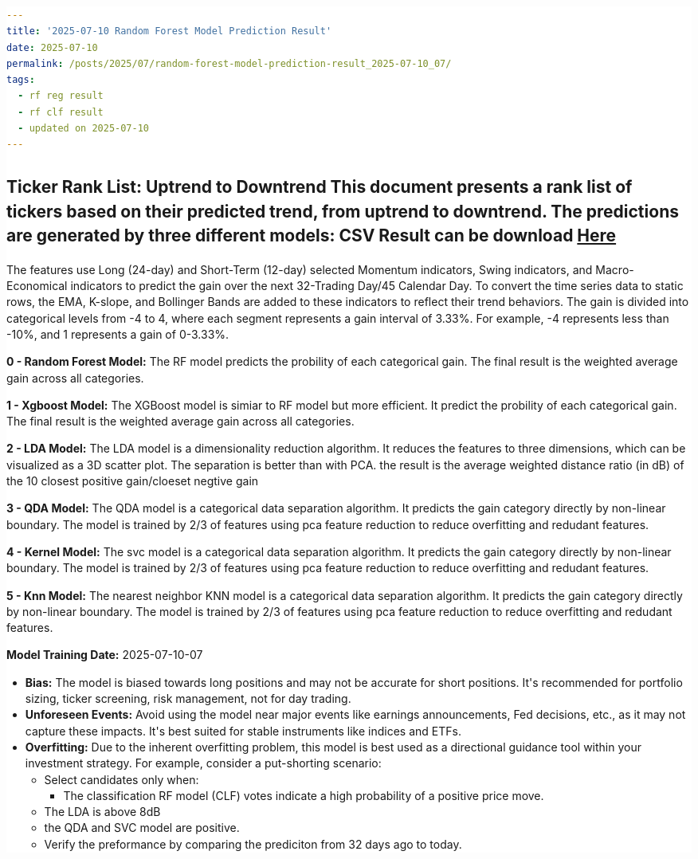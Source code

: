 ```yaml
---
title: '2025-07-10 Random Forest Model Prediction Result'
date: 2025-07-10
permalink: /posts/2025/07/random-forest-model-prediction-result_2025-07-10_07/
tags:
  - rf reg result
  - rf clf result
  - updated on 2025-07-10
---
```

## Ticker Rank List: Uptrend to Downtrend This document presents a rank list of tickers based on their predicted trend, from uptrend to downtrend. The predictions are generated by three different models: CSV Result can be download [ Here ](https://cliffordhu.github.io/images/2025-02-11-random-forest-model-prediction-result_2025-02-11_22.csv) 
 The features use Long (24-day) and Short-Term (12-day) selected Momentum indicators, Swing indicators, and Macro-Economical indicators to predict the gain over the next 32-Trading Day/45 Calendar Day.  To convert the time series data to static rows, the EMA, K-slope, and Bollinger Bands are added to these indicators to reflect their trend behaviors. The gain is divided into categorical levels from -4 to 4, where each segment represents a gain interval of 3.33%. For example, -4 represents less than -10%, and 1 represents a gain of 0-3.33%.

**0 - Random Forest Model:** The RF model predicts the probility of each categorical gain. The final result is the weighted average gain across all categories.
 
**1 - Xgboost Model:** The XGBoost model is simiar to RF model but more efficient. It predict the probility of each categorical gain. The final result is the weighted average gain across all categories. 
 
 **2 - LDA Model:** The LDA model is a dimensionality reduction algorithm. It reduces the features to three dimensions, which can be visualized as a 3D scatter plot. The separation is better than with PCA. the result is the average weighted distance ratio (in dB) of the 10 closest positive gain/cloeset negtive gain 
 
 **3 - QDA Model:** The QDA model is a categorical data separation algorithm. It predicts the gain category directly by non-linear boundary. The model is trained by  2/3 of features using pca feature reduction to reduce overfitting and redudant features.  
 
 **4 - Kernel Model:** The svc model is a categorical data separation algorithm. It predicts the gain category directly by non-linear boundary. The model is trained by  2/3 of features using pca feature reduction to reduce overfitting and redudant features. 
 
 **5 - Knn Model:** The nearest neighbor KNN model is a categorical data separation algorithm. It predicts the gain category directly by non-linear boundary. The model is trained by  2/3 of features using pca feature reduction to reduce overfitting and redudant features. 
 
 **Model Training Date:** 2025-07-10-07 
 
  * **Bias:** The model is biased towards long positions and may not be accurate for short positions. It's recommended for portfolio sizing, ticker screening, risk management, not for day trading. 
 * **Unforeseen Events:** Avoid using the model near major events like earnings announcements, Fed decisions, etc., as it may not capture these impacts. It's best suited for stable instruments like indices and ETFs.
 * **Overfitting:** Due to the inherent overfitting problem, this model is best used as a directional guidance tool within your investment strategy. For example, consider a put-shorting scenario:
     * Select candidates only when: 
         * The classification RF model (CLF) votes indicate a high probability of a positive price move.
     * The LDA is above 8dB
     * the QDA and SVC model are positive.
     * Verify the preformance by comparing the prediciton from 32 days ago to today. 
